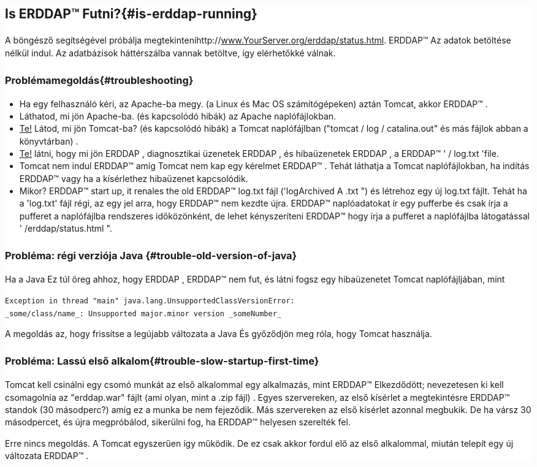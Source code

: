 ## Is ERDDAP™ Futni?{#is-erddap-running} 

A böngésző segítségével próbálja megtekintenihttp://www.YourServer.org/erddap/status.html.
 ERDDAP™ Az adatok betöltése nélkül indul. Az adatbázisok háttérszálba vannak betöltve, így elérhetőkké válnak.

### Problémamegoldás{#troubleshooting} 

* Ha egy felhasználó kéri, az Apache-ba megy. (a Linux és Mac OS számítógépeken) aztán Tomcat, akkor ERDDAP™ .
* Láthatod, mi jön Apache-ba. (és kapcsolódó hibák) az Apache naplófájlokban.
*    [Te&#33;](/docs/server-admin/additional-information#tomcat-logs) Látod, mi jön Tomcat-ba? (és kapcsolódó hibák) 
a Tomcat naplófájlban ("tomcat / log / catalina.out" és más fájlok abban a könyvtárban) .
*    [Te&#33;](/docs/server-admin/additional-information#log) látni, hogy mi jön ERDDAP , diagnosztikai üzenetek ERDDAP ,
és hibaüzenetek ERDDAP , a ERDDAP™ ' <bigParentDirectory> / log.txt 'file.
* Tomcat nem indul ERDDAP™ amíg Tomcat nem kap egy kérelmet ERDDAP™ . Tehát láthatja a Tomcat naplófájlokban, ha
indítás ERDDAP™ vagy ha a kísérlethez hibaüzenet kapcsolódik.
* Mikor? ERDDAP™ start up, it renales the old ERDDAP™ log.txt fájl ('logArchived A <CurrentTime> .txt ") és létrehoz egy új log.txt fájlt.
Tehát ha a 'log.txt' fájl régi, az egy jel arra, hogy ERDDAP™ nem kezdte újra. ERDDAP™ naplóadatokat ír egy pufferbe
és csak írja a pufferet a naplófájlba rendszeres időközönként, de lehet kényszeríteni ERDDAP™ hogy írja a pufferet a naplófájlba látogatással
' /erddap/status.html ".

### Probléma: régi verziója Java  {#trouble-old-version-of-java} 

Ha a Java Ez túl öreg ahhoz, hogy ERDDAP , ERDDAP™ nem fut, és látni fogsz egy hibaüzenetet Tomcat naplófájljában, mint

```
Exception in thread "main" java.lang.UnsupportedClassVersionError:
_some/class/name_: Unsupported major.minor version _someNumber_
```

A megoldás az, hogy frissítse a legújabb változata a Java És győződjön meg róla, hogy Tomcat használja.

### Probléma: Lassú első alkalom{#trouble-slow-startup-first-time} 

Tomcat kell csinálni egy csomó munkát az első alkalommal egy alkalmazás, mint ERDDAP™ Elkezdődött; nevezetesen ki kell csomagolnia az "erddap.war" fájlt
 (ami olyan, mint a .zip fájl) . Egyes szervereken, az első kísérlet a megtekintésre ERDDAP™ standok (30 másodperc?) amíg ez a munka be nem fejeződik.
Más szervereken az első kísérlet azonnal megbukik. De ha vársz 30 másodpercet, és újra megpróbálod, sikerülni fog, ha ERDDAP™ helyesen szerelték fel.

Erre nincs megoldás. A Tomcat egyszerűen így működik. De ez csak akkor fordul elő az első alkalommal, miután telepít egy új változata ERDDAP™ .
